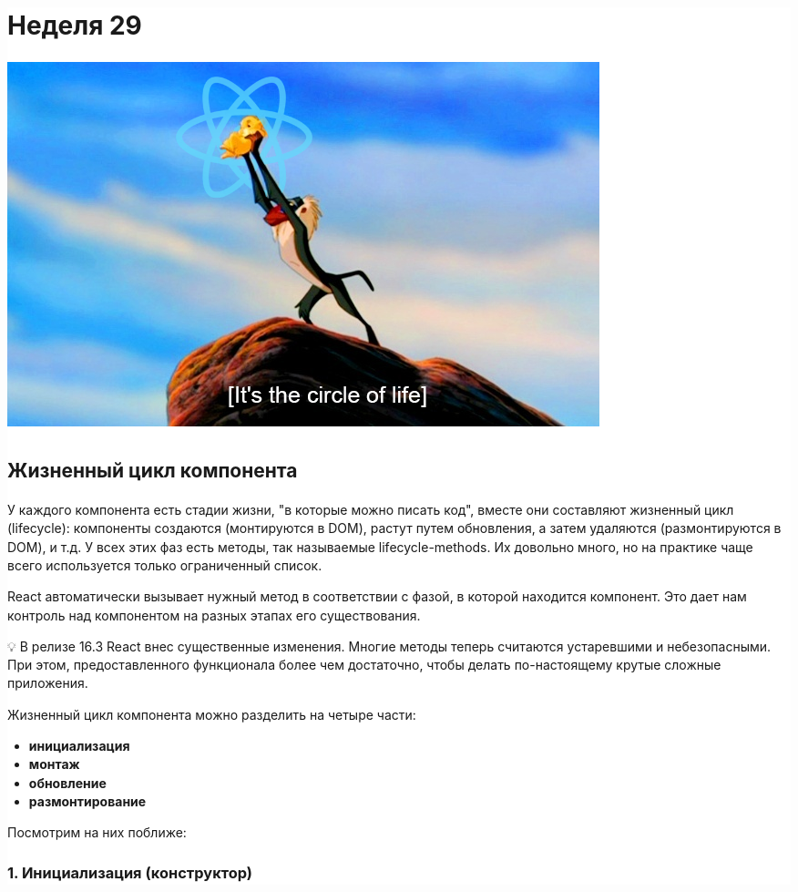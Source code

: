 # Неделя 29

![%D0%9D%D0%B5%D0%B4%D0%B5%D0%BB%D1%8F%2029%2092abc38c85164ee98acfb6e1e8a119dd/1ddd475e456e073bbb73e2b9f7a66af5.png](%D0%9D%D0%B5%D0%B4%D0%B5%D0%BB%D1%8F%2029%2092abc38c85164ee98acfb6e1e8a119dd/1ddd475e456e073bbb73e2b9f7a66af5.png)


## Жизненный цикл компонента

У каждого компонента есть стадии жизни, "в которые можно писать код", вместе они составляют жизненный цикл (lifecycle): компоненты создаются (монтируются в DOM), растут путем обновления, а затем удаляются (размонтируются в DOM), и т.д. У всех этих фаз есть методы, так называемые lifecycle-methods.  Их довольно много, но на практике чаще всего используется только ограниченный список. 

React автоматически вызывает нужный метод в соответствии с фазой, в которой находится компонент. Это дает нам контроль над компонентом на разных этапах его существования.

<aside>
💡 В релизе 16.3 React внес существенные изменения. Многие методы теперь считаются устаревшими и небезопасными. При этом, предоставленного функционала более чем достаточно, чтобы делать по-настоящему крутые сложные приложения.

</aside>

Жизненный цикл компонента можно разделить на четыре части:

- **инициализация**
- **монтаж**
- **обновление**
- **размонтирование**

Посмотрим на них поближе:

### 1. Инициализация (конструктор)

